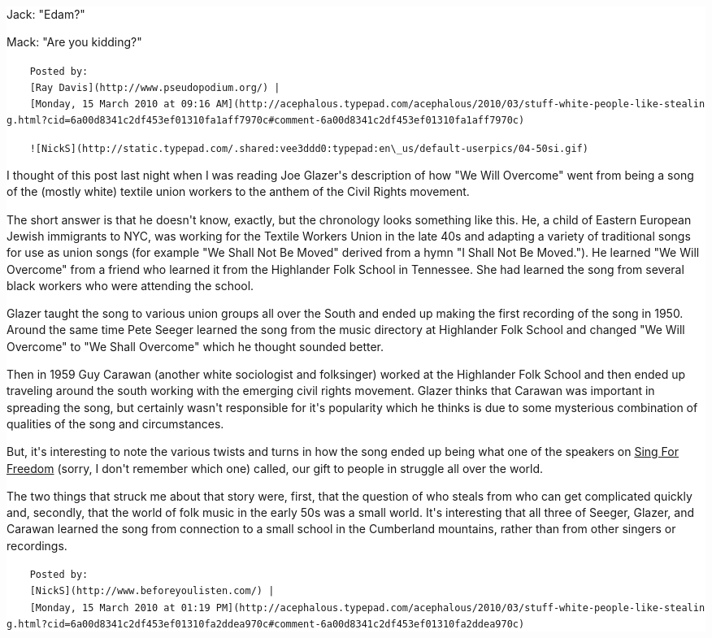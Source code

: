 Jack: "Edam?"  

Mack: "Are you kidding?"  

	

		Posted by:
		[Ray Davis](http://www.pseudopodium.org/) |
		[Monday, 15 March 2010 at 09:16 AM](http://acephalous.typepad.com/acephalous/2010/03/stuff-white-people-like-stealing.html?cid=6a00d8341c2df453ef01310fa1aff7970c#comment-6a00d8341c2df453ef01310fa1aff7970c)

[]()

	

		![NickS](http://static.typepad.com/.shared:vee3ddd0:typepad:en\_us/default-userpics/04-50si.gif)
	

	

		

I thought of this post last night when I was reading Joe Glazer's description of how "We Will Overcome" went from being a song of the (mostly white) textile union workers to the anthem of the Civil Rights movement. 

The short answer is that he doesn't know, exactly, but the chronology looks something like this. He, a child of Eastern European Jewish immigrants to NYC, was working for the Textile Workers Union in the late 40s and adapting a variety of traditional songs for use as union songs (for example "We Shall Not Be Moved" derived from a hymn "I Shall Not Be Moved."). He learned "We Will Overcome" from a friend who learned it from the Highlander Folk School in Tennessee. She had learned the song from several black workers who were attending the school. 

Glazer taught the song to various union groups all over the South and ended up making the first recording of the song in 1950. Around the same time Pete Seeger learned the song from the music directory at Highlander Folk School and changed "We Will Overcome" to "We Shall Overcome" which he thought sounded better. 

Then in 1959 Guy Carawan (another white sociologist and folksinger) worked at the Highlander Folk School and then ended up traveling around the south working with the emerging civil rights movement. Glazer thinks that Carawan was important in spreading the song, but certainly wasn't responsible for it's popularity which he thinks is due to some mysterious combination of qualities of the song and circumstances.

But, it's interesting to note the various twists and turns in how the song ended up being what one of the speakers on [Sing For Freedom](http://www.amazon.com/Sing-Freedom-Rights-Movement-Through/dp/B000001DHL/ref=pd\_bxgy\_m\_img\_b) (sorry, I don't remember which one) called, our gift to people in struggle all over the world.

The two things that struck me about that story were, first, that the question of who steals from who can get complicated quickly and, secondly, that the world of folk music in the early 50s was a small world. It's interesting that all three of Seeger, Glazer, and Carawan learned the song from connection to a small school in the Cumberland mountains, rather than from other singers or recordings.

	

		Posted by:
		[NickS](http://www.beforeyoulisten.com/) |
		[Monday, 15 March 2010 at 01:19 PM](http://acephalous.typepad.com/acephalous/2010/03/stuff-white-people-like-stealing.html?cid=6a00d8341c2df453ef01310fa2ddea970c#comment-6a00d8341c2df453ef01310fa2ddea970c)
